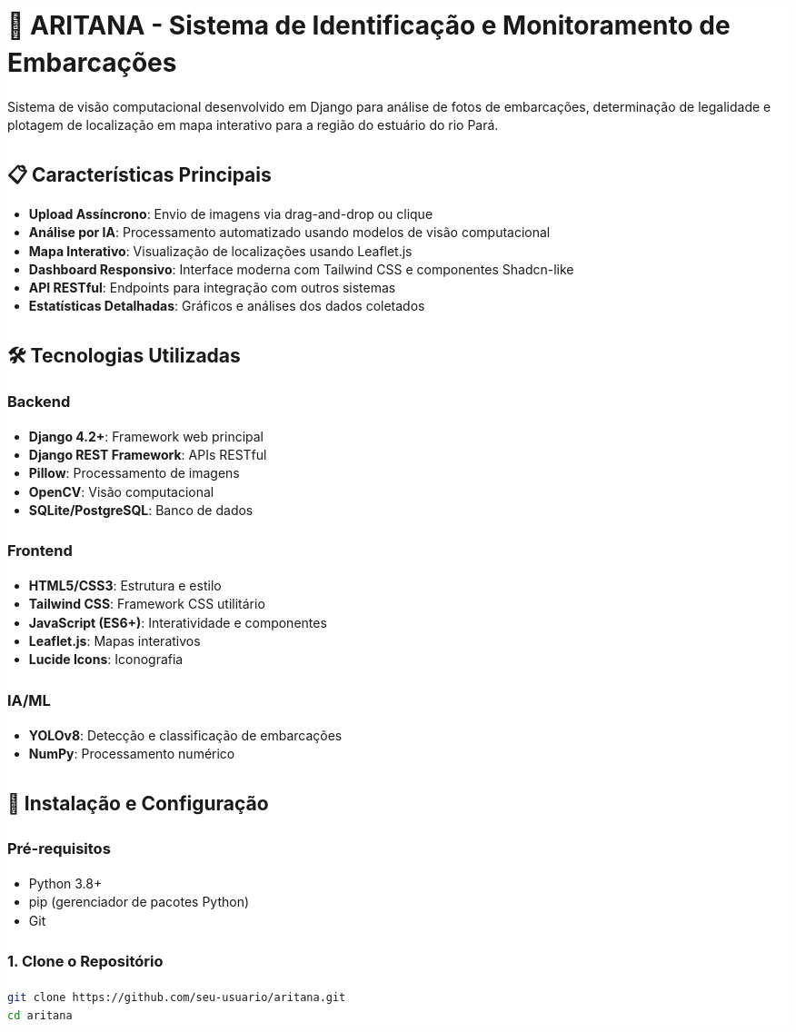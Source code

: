 # 🚢 ARITANA - Sistema de Identificação e Monitoramento de Embarcações

Sistema de visão computacional desenvolvido em Django para análise de fotos de embarcações, determinação de legalidade e plotagem de localização em mapa interativo para a região do estuário do rio Pará.

## 📋 Características Principais

- **Upload Assíncrono**: Envio de imagens via drag-and-drop ou clique
- **Análise por IA**: Processamento automatizado usando modelos de visão computacional
- **Mapa Interativo**: Visualização de localizações usando Leaflet.js
- **Dashboard Responsivo**: Interface moderna com Tailwind CSS e componentes Shadcn-like
- **API RESTful**: Endpoints para integração com outros sistemas
- **Estatísticas Detalhadas**: Gráficos e análises dos dados coletados

## 🛠 Tecnologias Utilizadas

### Backend
- **Django 4.2+**: Framework web principal
- **Django REST Framework**: APIs RESTful
- **Pillow**: Processamento de imagens
- **OpenCV**: Visão computacional
- **SQLite/PostgreSQL**: Banco de dados

### Frontend
- **HTML5/CSS3**: Estrutura e estilo
- **Tailwind CSS**: Framework CSS utilitário
- **JavaScript (ES6+)**: Interatividade e componentes
- **Leaflet.js**: Mapas interativos
- **Lucide Icons**: Iconografia

### IA/ML
- **YOLOv8**: Detecção e classificação de embarcações
- **NumPy**: Processamento numérico

## 🚀 Instalação e Configuração

### Pré-requisitos

- Python 3.8+
- pip (gerenciador de pacotes Python)
- Git

### 1. Clone o Repositório

```bash
git clone https://github.com/seu-usuario/aritana.git
cd aritana
```
